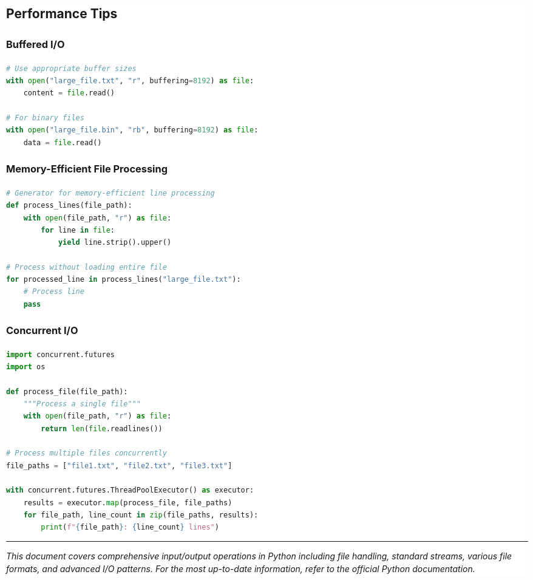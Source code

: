 ## Performance Tips

### Buffered I/O
```python
# Use appropriate buffer sizes
with open("large_file.txt", "r", buffering=8192) as file:
    content = file.read()

# For binary files
with open("large_file.bin", "rb", buffering=8192) as file:
    data = file.read()
```

### Memory-Efficient File Processing
```python
# Generator for memory-efficient line processing
def process_lines(file_path):
    with open(file_path, "r") as file:
        for line in file:
            yield line.strip().upper()

# Process without loading entire file
for processed_line in process_lines("large_file.txt"):
    # Process line
    pass
```

### Concurrent I/O
```python
import concurrent.futures
import os

def process_file(file_path):
    """Process a single file"""
    with open(file_path, "r") as file:
        return len(file.readlines())

# Process multiple files concurrently
file_paths = ["file1.txt", "file2.txt", "file3.txt"]

with concurrent.futures.ThreadPoolExecutor() as executor:
    results = executor.map(process_file, file_paths)
    for file_path, line_count in zip(file_paths, results):
        print(f"{file_path}: {line_count} lines")
```

---

*This document covers comprehensive input/output operations in Python including file handling, standard streams, various file formats, and advanced I/O patterns. For the most up-to-date information, refer to the official Python documentation.*